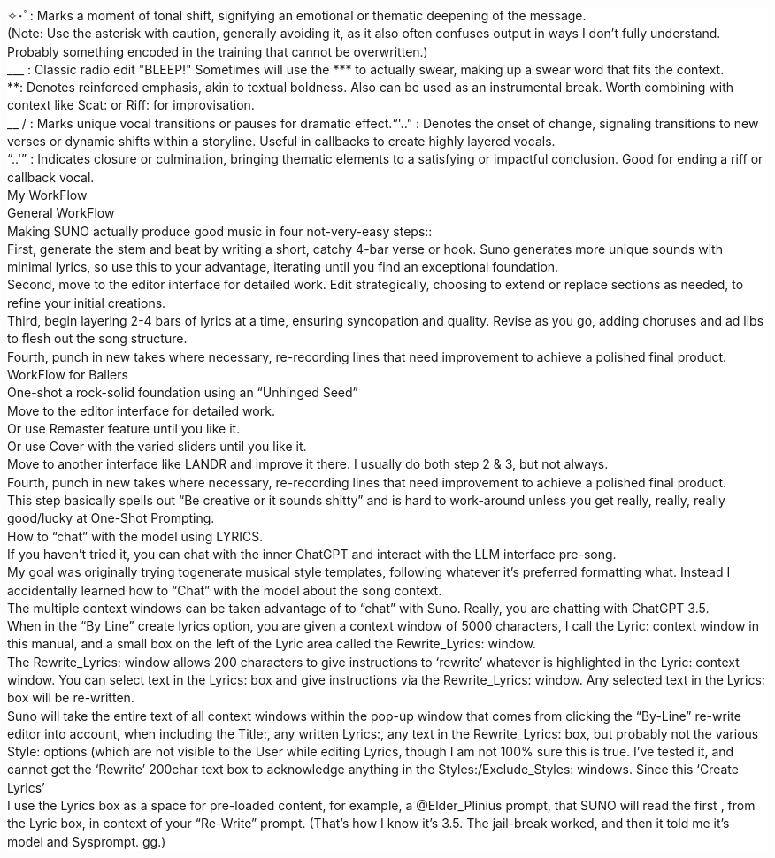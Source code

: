 ✧･ﾟ: Marks a moment of tonal shift, signifying an emotional or thematic deepening of the message.  
(Note: Use the asterisk with caution, generally avoiding it, as it also often confuses output in ways I don’t fully understand. Probably something encoded in the training that cannot be overwritten.)  
___ : Classic radio edit "BLEEP!" Sometimes will use the *** to actually swear, making up a swear word that fits the context.  
**: Denotes reinforced emphasis, akin to textual boldness. Also can be used as an instrumental break. Worth combining with context like Scat: or Riff: for improvisation.  
__ / : Marks unique vocal transitions or pauses for dramatic effect.“'..” : Denotes the onset of change, signaling transitions to new verses or dynamic shifts within a storyline. Useful in callbacks to create highly layered vocals.  
“..'” : Indicates closure or culmination, bringing thematic elements to a satisfying or impactful conclusion. Good for ending a riff or callback vocal.  
My WorkFlow  
General WorkFlow  
Making SUNO actually produce good music in four not-very-easy steps::  
First, generate the stem and beat by writing a short, catchy 4-bar verse or hook. Suno generates more unique sounds with minimal lyrics, so use this to your advantage, iterating until you find an exceptional foundation.  
Second, move to the editor interface for detailed work. Edit strategically, choosing to extend or replace sections as needed, to refine your initial creations.  
Third, begin layering 2-4 bars of lyrics at a time, ensuring syncopation and quality. Revise as you go, adding choruses and ad libs to flesh out the song structure.  
Fourth, punch in new takes where necessary, re-recording lines that need improvement to achieve a polished final product.  
WorkFlow for Ballers  
One-shot a rock-solid foundation using an “Unhinged Seed”  
Move to the editor interface for detailed work.  
Or use Remaster feature until you like it.  
Or use Cover with the varied sliders until you like it.  
Move to another interface like LANDR and improve it there. I usually do both step 2 & 3, but not always.  
Fourth, punch in new takes where necessary, re-recording lines that need improvement to achieve a polished final product.  
This step basically spells out “Be creative or it sounds shitty” and is hard to work-around unless you get really, really, really good/lucky at One-Shot Prompting.  
How to “chat” with the model using LYRICS.  
If you haven’t tried it, you can chat with the inner ChatGPT and interact with the LLM interface pre-song.  
My goal was originally trying togenerate musical style templates, following whatever it’s preferred formatting what. Instead I accidentally learned how to “Chat” with the model about the song context.  
The multiple context windows can be taken advantage of to “chat” with Suno. Really, you are chatting with ChatGPT 3.5.  
When in the “By Line” create lyrics option, you are given a context window of 5000 characters, I call the Lyric: context window in this manual, and a small box on the left of the Lyric area called the Rewrite_Lyrics: window.  
The Rewrite_Lyrics: window allows 200 characters to give instructions to ‘rewrite’ whatever is highlighted in the Lyric: context window. You can select text in the Lyrics: box and give instructions via the Rewrite_Lyrics: window. Any selected text in the Lyrics: box will be re-written.  
Suno will take the entire text of all context windows within the pop-up window that comes from clicking the “By-Line” re-write editor into account, when including the Title:, any written Lyrics:, any text in the Rewrite_Lyrics: box, but probably not the various Style: options (which are not visible to the User while editing Lyrics, though I am not 100% sure this is true. I’ve tested it, and cannot get the ‘Rewrite’ 200char text box to acknowledge anything in the Styles:/Exclude_Styles: windows. Since this ‘Create Lyrics’  
I use the Lyrics box as a space for pre-loaded content, for example, a @Elder_Plinius prompt, that SUNO will read the first , from the Lyric box, in context of your “Re-Write” prompt. (That’s how I know it’s 3.5. The jail-break worked, and then it told me it’s model and Sysprompt. gg.)  